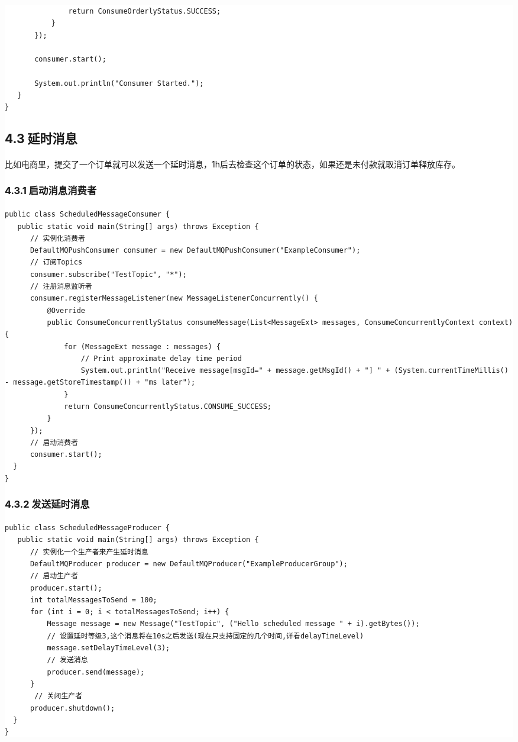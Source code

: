 ```
               return ConsumeOrderlyStatus.SUCCESS;
           }
       });

       consumer.start();

       System.out.println("Consumer Started.");
   }
}
```

## 4.3 延时消息

比如电商里，提交了一个订单就可以发送一个延时消息，1h后去检查这个订单的状态，如果还是未付款就取消订单释放库存。

### 4.3.1 启动消息消费者

```
public class ScheduledMessageConsumer {
   public static void main(String[] args) throws Exception {
      // 实例化消费者
      DefaultMQPushConsumer consumer = new DefaultMQPushConsumer("ExampleConsumer");
      // 订阅Topics
      consumer.subscribe("TestTopic", "*");
      // 注册消息监听者
      consumer.registerMessageListener(new MessageListenerConcurrently() {
          @Override
          public ConsumeConcurrentlyStatus consumeMessage(List<MessageExt> messages, ConsumeConcurrentlyContext context) {
              for (MessageExt message : messages) {
                  // Print approximate delay time period
                  System.out.println("Receive message[msgId=" + message.getMsgId() + "] " + (System.currentTimeMillis() - message.getStoreTimestamp()) + "ms later");
              }
              return ConsumeConcurrentlyStatus.CONSUME_SUCCESS;
          }
      });
      // 启动消费者
      consumer.start();
  }
}
```

### 4.3.2 发送延时消息

```
public class ScheduledMessageProducer {
   public static void main(String[] args) throws Exception {
      // 实例化一个生产者来产生延时消息
      DefaultMQProducer producer = new DefaultMQProducer("ExampleProducerGroup");
      // 启动生产者
      producer.start();
      int totalMessagesToSend = 100;
      for (int i = 0; i < totalMessagesToSend; i++) {
          Message message = new Message("TestTopic", ("Hello scheduled message " + i).getBytes());
          // 设置延时等级3,这个消息将在10s之后发送(现在只支持固定的几个时间,详看delayTimeLevel)
          message.setDelayTimeLevel(3);
          // 发送消息
          producer.send(message);
      }
       // 关闭生产者
      producer.shutdown();
  }
}
```
